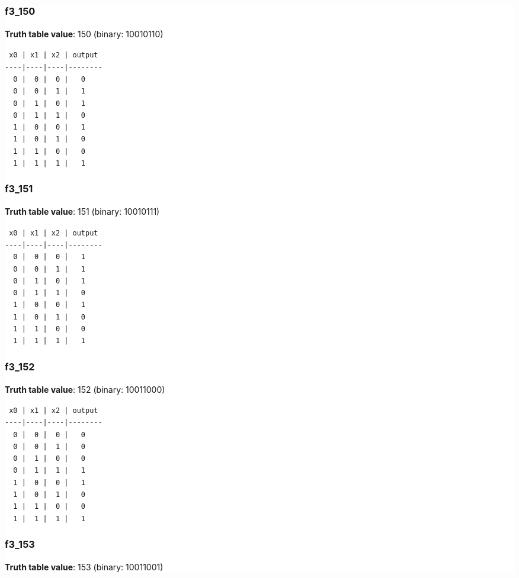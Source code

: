 ### f3_150

**Truth table value**: 150 (binary: 10010110)

```
 x0 | x1 | x2 | output
----|----|----|--------
  0 |  0 |  0 |   0
  0 |  0 |  1 |   1
  0 |  1 |  0 |   1
  0 |  1 |  1 |   0
  1 |  0 |  0 |   1
  1 |  0 |  1 |   0
  1 |  1 |  0 |   0
  1 |  1 |  1 |   1
```

### f3_151

**Truth table value**: 151 (binary: 10010111)

```
 x0 | x1 | x2 | output
----|----|----|--------
  0 |  0 |  0 |   1
  0 |  0 |  1 |   1
  0 |  1 |  0 |   1
  0 |  1 |  1 |   0
  1 |  0 |  0 |   1
  1 |  0 |  1 |   0
  1 |  1 |  0 |   0
  1 |  1 |  1 |   1
```

### f3_152

**Truth table value**: 152 (binary: 10011000)

```
 x0 | x1 | x2 | output
----|----|----|--------
  0 |  0 |  0 |   0
  0 |  0 |  1 |   0
  0 |  1 |  0 |   0
  0 |  1 |  1 |   1
  1 |  0 |  0 |   1
  1 |  0 |  1 |   0
  1 |  1 |  0 |   0
  1 |  1 |  1 |   1
```

### f3_153

**Truth table value**: 153 (binary: 10011001)
